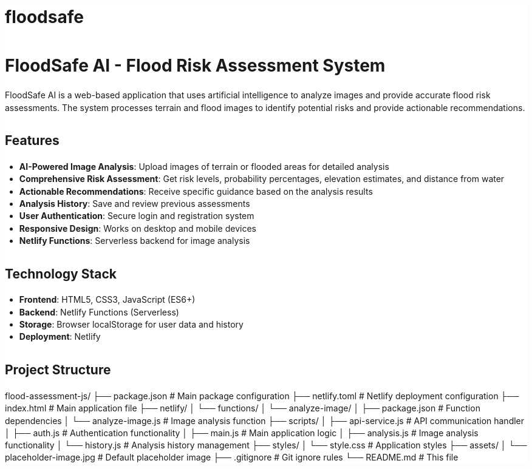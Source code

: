# floodsafe
# FloodSafe AI - Flood Risk Assessment System

FloodSafe AI is a web-based application that uses artificial intelligence to analyze images and provide accurate flood risk assessments. The system processes terrain and flood images to identify potential risks and provide actionable recommendations.

## Features

- **AI-Powered Image Analysis**: Upload images of terrain or flooded areas for detailed analysis
- **Comprehensive Risk Assessment**: Get risk levels, probability percentages, elevation estimates, and distance from water
- **Actionable Recommendations**: Receive specific guidance based on the analysis results
- **Analysis History**: Save and review previous assessments
- **User Authentication**: Secure login and registration system
- **Responsive Design**: Works on desktop and mobile devices
- **Netlify Functions**: Serverless backend for image analysis

## Technology Stack

- **Frontend**: HTML5, CSS3, JavaScript (ES6+)
- **Backend**: Netlify Functions (Serverless)
- **Storage**: Browser localStorage for user data and history
- **Deployment**: Netlify

## Project Structure
flood-assessment-js/
├── package.json # Main package configuration
├── netlify.toml # Netlify deployment configuration
├── index.html # Main application file
├── netlify/
│ └── functions/
│ └── analyze-image/
│ ├── package.json # Function dependencies
│ └── analyze-image.js # Image analysis function
├── scripts/
│ ├── api-service.js # API communication handler
│ ├── auth.js # Authentication functionality
│ ├── main.js # Main application logic
│ ├── analysis.js # Image analysis functionality
│ └── history.js # Analysis history management
├── styles/
│ └── style.css # Application styles
├── assets/
│ └── placeholder-image.jpg # Default placeholder image
├── .gitignore # Git ignore rules
└── README.md # This file
